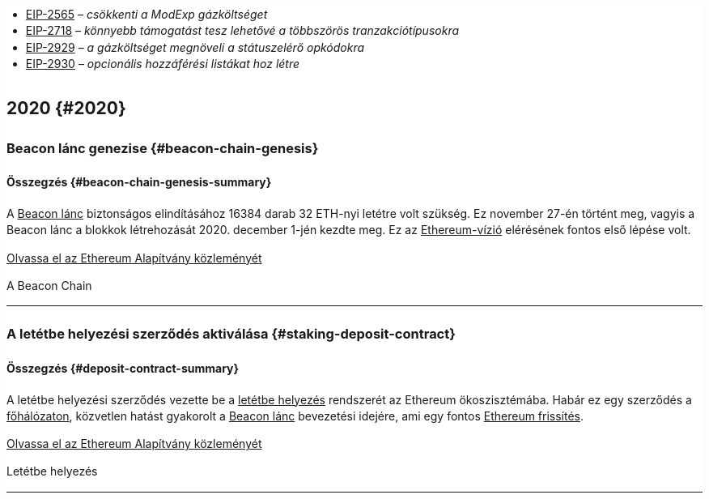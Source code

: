 <ul>
  <li><a href="https://eips.ethereum.org/EIPS/eip-2565">EIP-2565</a> – <em>csökkenti a ModExp gázköltséget</em></li>
  <li><a href="https://eips.ethereum.org/EIPS/eip-2718">EIP-2718</a> – <em>könnyebb támogatást tesz lehetővé a többszörös tranzakciótípusokra</em></li>
  <li><a href="https://eips.ethereum.org/EIPS/eip-2929">EIP-2929</a> – <em>a gázköltséget megnöveli a státuszelérő opkódokra</em></li>
  <li><a href="https://eips.ethereum.org/EIPS/eip-2930">EIP-2930</a> – <em>opcionális hozzáférési listákat hoz létre</em></li>
</ul>

</ExpandableCard>

<Divider />

## 2020 {#2020}

### Beacon lánc genezise {#beacon-chain-genesis}

<NetworkUpgradeSummary name="beaconChainGenesis" />

#### Összegzés {#beacon-chain-genesis-summary}

A [Beacon lánc](/roadmap/beacon-chain/) biztonságos elindításához 16384 darab 32 ETH-nyi letétre volt szükség. Ez november 27-én történt meg, vagyis a Beacon lánc a blokkok létrehozását 2020. december 1-jén kezdte meg. Ez az [Ethereum-vízió](/roadmap/vision/) elérésének fontos első lépése volt.

[Olvassa el az Ethereum Alapítvány közleményét](https://blog.ethereum.org/2020/11/27/eth2-quick-update-no-21/)

<DocLink href="/roadmap/beacon-chain/">
  A Beacon Chain
</DocLink>

---

### A letétbe helyezési szerződés aktiválása {#staking-deposit-contract}

<NetworkUpgradeSummary name="stakingDepositContractDeployed" />

#### Összegzés {#deposit-contract-summary}

A letétbe helyezési szerződés vezette be a [letétbe helyezés](/glossary/#staking) rendszerét az Ethereum ökoszisztémába. Habár ez egy szerződés a [főhálózaton](/glossary/#mainnet), közvetlen hatást gyakorolt a [Beacon lánc](/roadmap/beacon-chain/) bevezetési idejére, ami egy fontos [Ethereum frissítés](/roadmap/).

[Olvassa el az Ethereum Alapítvány közleményét](https://blog.ethereum.org/2020/11/04/eth2-quick-update-no-19/)

<DocLink href="/staking/">
  Letétbe helyezés
</DocLink>

---